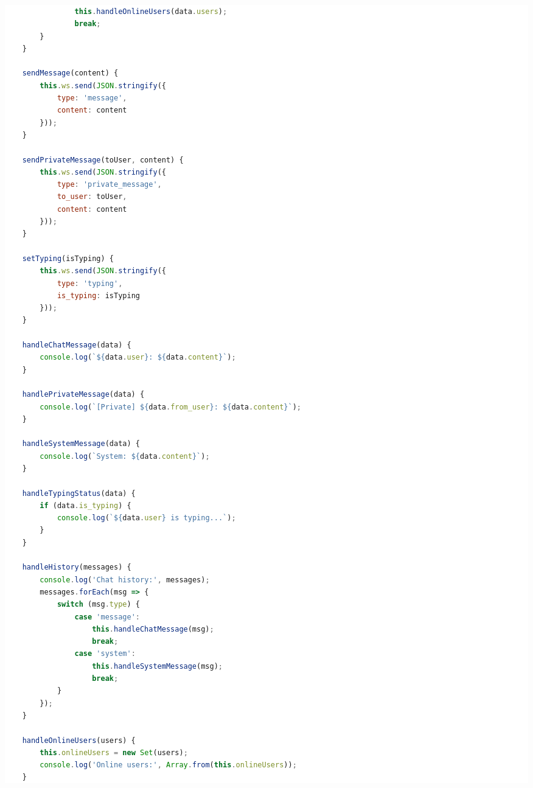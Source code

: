 ```javascript
                this.handleOnlineUsers(data.users);
                break;
        }
    }
    
    sendMessage(content) {
        this.ws.send(JSON.stringify({
            type: 'message',
            content: content
        }));
    }
    
    sendPrivateMessage(toUser, content) {
        this.ws.send(JSON.stringify({
            type: 'private_message',
            to_user: toUser,
            content: content
        }));
    }
    
    setTyping(isTyping) {
        this.ws.send(JSON.stringify({
            type: 'typing',
            is_typing: isTyping
        }));
    }
    
    handleChatMessage(data) {
        console.log(`${data.user}: ${data.content}`);
    }
    
    handlePrivateMessage(data) {
        console.log(`[Private] ${data.from_user}: ${data.content}`);
    }
    
    handleSystemMessage(data) {
        console.log(`System: ${data.content}`);
    }
    
    handleTypingStatus(data) {
        if (data.is_typing) {
            console.log(`${data.user} is typing...`);
        }
    }
    
    handleHistory(messages) {
        console.log('Chat history:', messages);
        messages.forEach(msg => {
            switch (msg.type) {
                case 'message':
                    this.handleChatMessage(msg);
                    break;
                case 'system':
                    this.handleSystemMessage(msg);
                    break;
            }
        });
    }
    
    handleOnlineUsers(users) {
        this.onlineUsers = new Set(users);
        console.log('Online users:', Array.from(this.onlineUsers));
    }
```